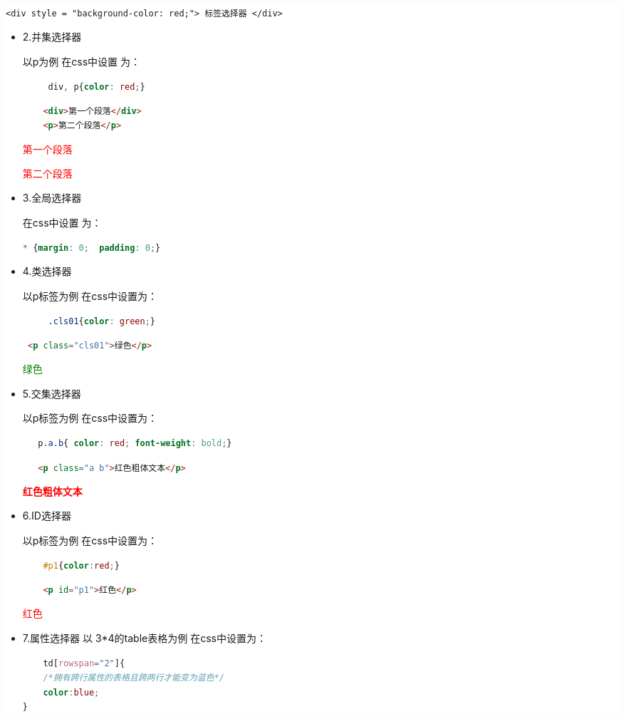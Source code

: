     <div style = "background-color: red;"> 标签选择器 </div>
    
   - 2.并集选择器

      以p为例   在css中设置 为：
      ```css
           div, p{color: red;}
      ```
      ```html
          <div>第一个段落</div>
          <p>第二个段落</p>
      ```
     <div style="color: red;">第一个段落</div>
     <p style="color: red;">第二个段落</p>
   - 3.全局选择器
  
     在css中设置 为：
     ```css
     * {margin: 0;  padding: 0;}
     ```
   - 4.类选择器
    
     以p标签为例 在css中设置为：
     ```css
          .cls01{color: green;}
     ```
     ```html
      <p class="cls01">绿色</p>
     ```
     <p style="color: green;">绿色</p>
   - 5.交集选择器
    
     以p标签为例 在css中设置为：
     ```css
        p.a.b{ color: red; font-weight: bold;}
     ```
     ```html
        <p class="a b">红色粗体文本</p>
     ```
     <p class="a b" style="color: red; font-weight: bold;">红色粗体文本</p>
   - 6.ID选择器
    
     以p标签为例 在css中设置为：
        ```css
            #p1{color:red;}
        ```
        ```html
            <p id="p1">红色</p>
        ```
        <p id="p1" style="color:red;">红色</p>
   - 7.属性选择器
     以 3*4的table表格为例 在css中设置为：
        ```css
            td[rowspan="2"]{
		    /*拥有跨行属性的表格且跨两行才能变为蓝色*/
		    color:blue; 
        } 
        ```
        ```html
        